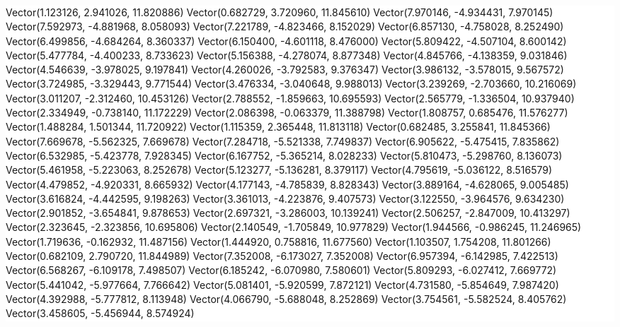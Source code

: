 Vector(1.123126, 2.941026, 11.820886)
Vector(0.682729, 3.720960, 11.845610)
Vector(7.970146, -4.934431, 7.970145)
Vector(7.592973, -4.881968, 8.058093)
Vector(7.221789, -4.823466, 8.152029)
Vector(6.857130, -4.758028, 8.252490)
Vector(6.499856, -4.684264, 8.360337)
Vector(6.150400, -4.601118, 8.476000)
Vector(5.809422, -4.507104, 8.600142)
Vector(5.477784, -4.400233, 8.733623)
Vector(5.156388, -4.278074, 8.877348)
Vector(4.845766, -4.138359, 9.031846)
Vector(4.546639, -3.978025, 9.197841)
Vector(4.260026, -3.792583, 9.376347)
Vector(3.986132, -3.578015, 9.567572)
Vector(3.724985, -3.329443, 9.771544)
Vector(3.476334, -3.040648, 9.988013)
Vector(3.239269, -2.703660, 10.216069)
Vector(3.011207, -2.312460, 10.453126)
Vector(2.788552, -1.859663, 10.695593)
Vector(2.565779, -1.336504, 10.937940)
Vector(2.334949, -0.738140, 11.172229)
Vector(2.086398, -0.063379, 11.388798)
Vector(1.808757, 0.685476, 11.576277)
Vector(1.488284, 1.501344, 11.720922)
Vector(1.115359, 2.365448, 11.813118)
Vector(0.682485, 3.255841, 11.845366)
Vector(7.669678, -5.562325, 7.669678)
Vector(7.284718, -5.521338, 7.749837)
Vector(6.905622, -5.475415, 7.835862)
Vector(6.532985, -5.423778, 7.928345)
Vector(6.167752, -5.365214, 8.028233)
Vector(5.810473, -5.298760, 8.136073)
Vector(5.461958, -5.223063, 8.252678)
Vector(5.123277, -5.136281, 8.379117)
Vector(4.795619, -5.036122, 8.516579)
Vector(4.479852, -4.920331, 8.665932)
Vector(4.177143, -4.785839, 8.828343)
Vector(3.889164, -4.628065, 9.005485)
Vector(3.616824, -4.442595, 9.198263)
Vector(3.361013, -4.223876, 9.407573)
Vector(3.122550, -3.964576, 9.634230)
Vector(2.901852, -3.654841, 9.878653)
Vector(2.697321, -3.286003, 10.139241)
Vector(2.506257, -2.847009, 10.413297)
Vector(2.323645, -2.323856, 10.695806)
Vector(2.140549, -1.705849, 10.977829)
Vector(1.944566, -0.986245, 11.246965)
Vector(1.719636, -0.162932, 11.487156)
Vector(1.444920, 0.758816, 11.677560)
Vector(1.103507, 1.754208, 11.801266)
Vector(0.682109, 2.790720, 11.844989)
Vector(7.352008, -6.173027, 7.352008)
Vector(6.957394, -6.142985, 7.422513)
Vector(6.568267, -6.109178, 7.498507)
Vector(6.185242, -6.070980, 7.580601)
Vector(5.809293, -6.027412, 7.669772)
Vector(5.441042, -5.977664, 7.766642)
Vector(5.081401, -5.920599, 7.872121)
Vector(4.731580, -5.854649, 7.987420)
Vector(4.392988, -5.777812, 8.113948)
Vector(4.066790, -5.688048, 8.252869)
Vector(3.754561, -5.582524, 8.405762)
Vector(3.458605, -5.456944, 8.574924)